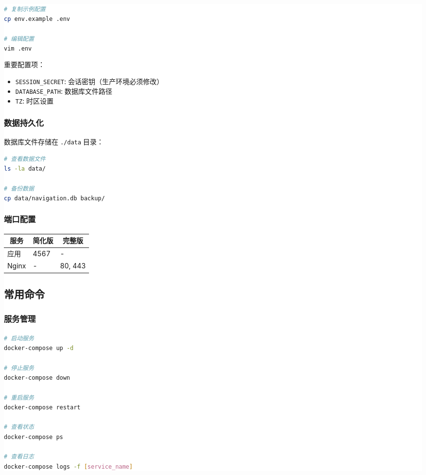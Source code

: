 ```bash
# 复制示例配置
cp env.example .env

# 编辑配置
vim .env
```

重要配置项：
- `SESSION_SECRET`: 会话密钥（生产环境必须修改）
- `DATABASE_PATH`: 数据库文件路径
- `TZ`: 时区设置

### 数据持久化

数据库文件存储在 `./data` 目录：
```bash
# 查看数据文件
ls -la data/

# 备份数据
cp data/navigation.db backup/
```

### 端口配置

| 服务 | 简化版 | 完整版 |
|------|--------|--------|
| 应用 | 4567 | - |
| Nginx | - | 80, 443 |

## 常用命令

### 服务管理

```bash
# 启动服务
docker-compose up -d

# 停止服务
docker-compose down

# 重启服务
docker-compose restart

# 查看状态
docker-compose ps

# 查看日志
docker-compose logs -f [service_name]
```
